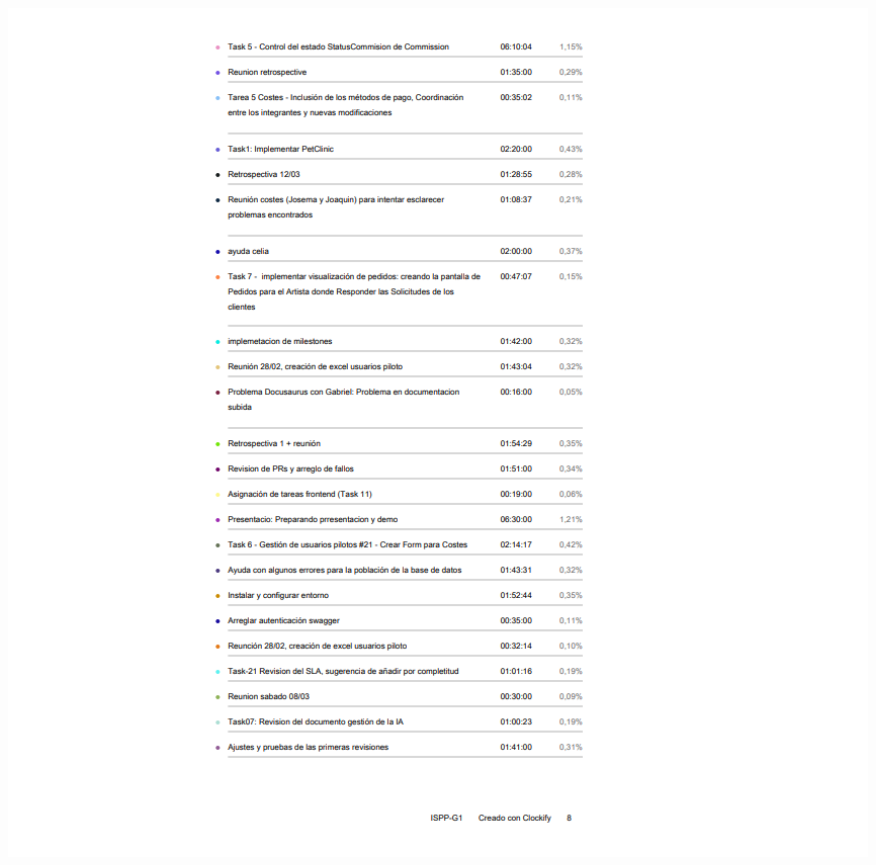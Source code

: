   <img src="https://raw.githubusercontent.com/Holos-INC/Docusaurus-Holos/main/static/img/time-effor-report-s1/Img8.png" alt="Report" width="600"/>
</p>

<p align="center">